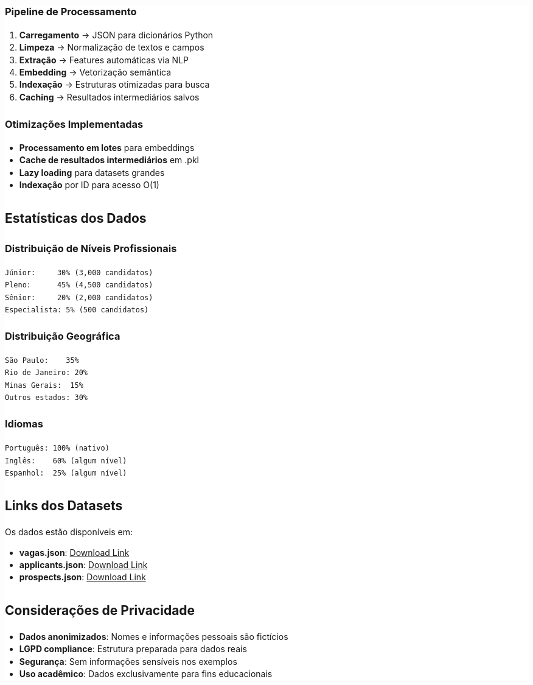 ### Pipeline de Processamento

1. **Carregamento** → JSON para dicionários Python
2. **Limpeza** → Normalização de textos e campos
3. **Extração** → Features automáticas via NLP
4. **Embedding** → Vetorização semântica
5. **Indexação** → Estruturas otimizadas para busca
6. **Caching** → Resultados intermediários salvos

### Otimizações Implementadas

- **Processamento em lotes** para embeddings
- **Cache de resultados intermediários** em .pkl
- **Lazy loading** para datasets grandes
- **Indexação** por ID para acesso O(1)

## Estatísticas dos Dados

### Distribuição de Níveis Profissionais

```
Júnior:     30% (3,000 candidatos)
Pleno:      45% (4,500 candidatos)  
Sênior:     20% (2,000 candidatos)
Especialista: 5% (500 candidatos)
```

### Distribuição Geográfica

```
São Paulo:    35%
Rio de Janeiro: 20%
Minas Gerais:  15%
Outros estados: 30%
```

### Idiomas

```
Português: 100% (nativo)
Inglês:    60% (algum nível)
Espanhol:  25% (algum nível)
```

## Links dos Datasets

Os dados estão disponíveis em:
- **vagas.json**: [Download Link](https://github.com/guilcalazans/decision/releases/download/v1.0/vagas.json)
- **applicants.json**: [Download Link](https://github.com/guilcalazans/decision/releases/download/v1.0/applicants.json)  
- **prospects.json**: [Download Link](https://github.com/guilcalazans/decision/releases/download/v1.0/prospects.json)

## Considerações de Privacidade

- **Dados anonimizados**: Nomes e informações pessoais são fictícios
- **LGPD compliance**: Estrutura preparada para dados reais
- **Segurança**: Sem informações sensíveis nos exemplos
- **Uso acadêmico**: Dados exclusivamente para fins educacionais 